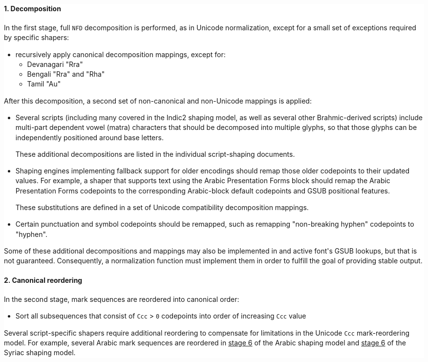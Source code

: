 #### 1. Decomposition ####

In the first stage, full `NFD` decomposition is performed, as in
Unicode normalization, except for a small set of exceptions required
by specific shapers:

  - recursively apply canonical decomposition mappings, except for:
      - Devanagari "Rra"
	  - Bengali "Rra" and "Rha"
	  - Tamil "Au"

After this decomposition, a second set of non-canonical and non-Unicode
mappings is applied:

  - Several scripts (including many covered in the Indic2 shaping
    model, as well as several other Brahmic-derived scripts) include
    multi-part dependent vowel (matra) characters that should be
    decomposed into multiple glyphs, so that those glyphs can be
    independently positioned around base letters.
	
	These additional decompositions are listed in the individual
	script-shaping documents.
	
  - Shaping engines implementing fallback support for older encodings
    should remap those older codepoints to their updated values.
    For example, a shaper that supports text using the Arabic
    Presentation Forms block should remap the Arabic Presentation
    Forms codepoints to the corresponding Arabic-block default
    codepoints and GSUB positional features.
	
	These substitutions are defined in a set of Unicode compatibility
    decomposition mappings.

  - Certain punctuation and symbol codepoints should be remapped, such as
    remapping "non-breaking hyphen" codepoints to "hyphen".
  
Some of these additional decompositions and mappings may also be
implemented in and active font's GSUB lookups, but that is not
guaranteed. Consequently, a normalization function must implement them
in order to fulfill the goal of providing stable output.


#### 2. Canonical reordering ####

In the second stage, mark sequences are reordered into canonical
order:

  - Sort all subsequences that consist of `Ccc` &gt; `0` codepoints
    into order of increasing `Ccc` value

Several script-specific shapers require additional reordering to
compensate for limitations in the Unicode `Ccc` mark-reordering
model. For example, several Arabic mark sequences are reordered in
[stage 6](/opentype-shaping-arabic.md#6-mark-reordering) of the Arabic
shaping model and [stage 6](/opentype-shaping-syriac.md#6-mark-reordering)
of the Syriac shaping model. 
